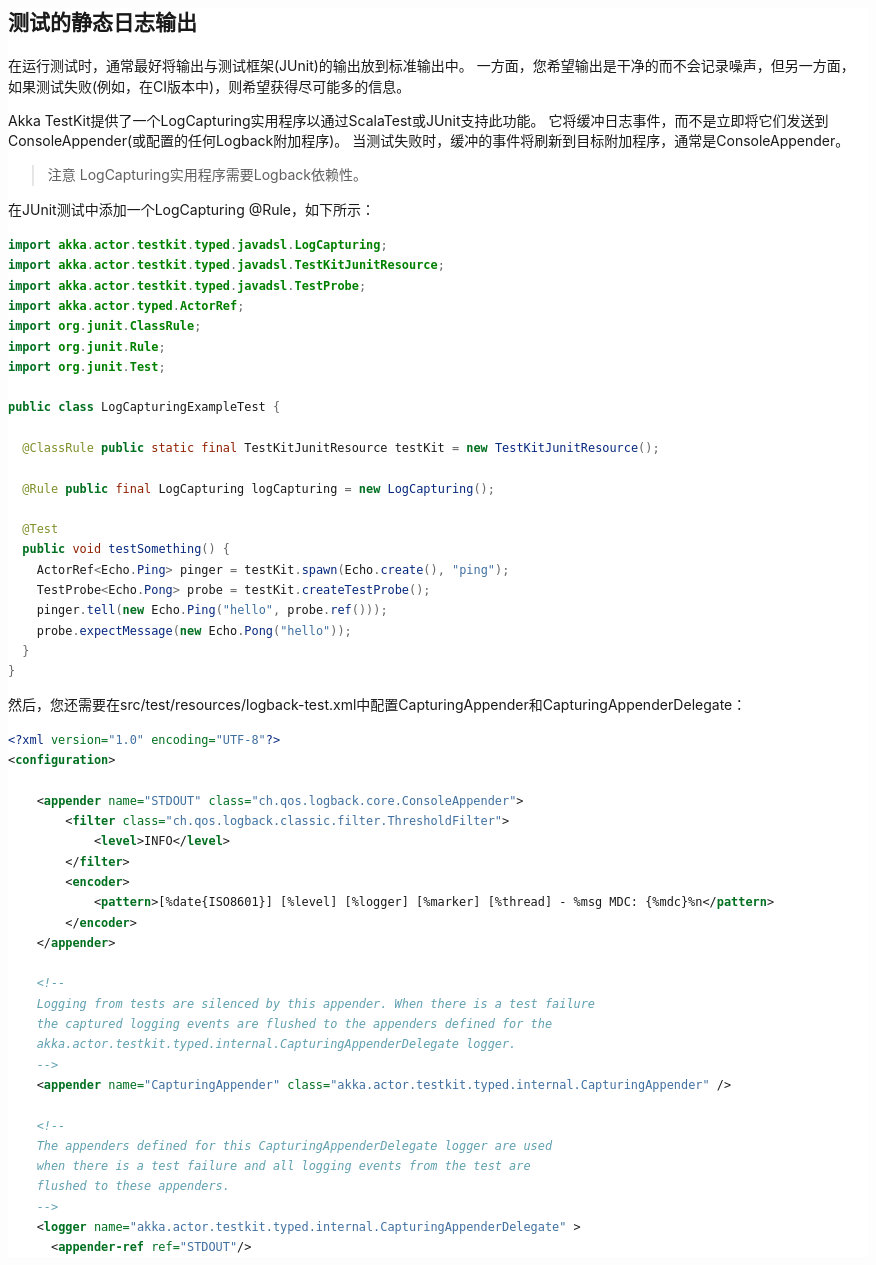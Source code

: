 ## 测试的静态日志输出
在运行测试时，通常最好将输出与测试框架(JUnit)的输出放到标准输出中。 一方面，您希望输出是干净的而不会记录噪声，但另一方面，如果测试失败(例如，在CI版本中)，则希望获得尽可能多的信息。

Akka TestKit提供了一个LogCapturing实用程序以通过ScalaTest或JUnit支持此功能。 它将缓冲日志事件，而不是立即将它们发送到ConsoleAppender(或配置的任何Logback附加程序)。 当测试失败时，缓冲的事件将刷新到目标附加程序，通常是ConsoleAppender。

>注意
LogCapturing实用程序需要Logback依赖性。

在JUnit测试中添加一个LogCapturing @Rule，如下所示：
```java
import akka.actor.testkit.typed.javadsl.LogCapturing;
import akka.actor.testkit.typed.javadsl.TestKitJunitResource;
import akka.actor.testkit.typed.javadsl.TestProbe;
import akka.actor.typed.ActorRef;
import org.junit.ClassRule;
import org.junit.Rule;
import org.junit.Test;

public class LogCapturingExampleTest {

  @ClassRule public static final TestKitJunitResource testKit = new TestKitJunitResource();

  @Rule public final LogCapturing logCapturing = new LogCapturing();

  @Test
  public void testSomething() {
    ActorRef<Echo.Ping> pinger = testKit.spawn(Echo.create(), "ping");
    TestProbe<Echo.Pong> probe = testKit.createTestProbe();
    pinger.tell(new Echo.Ping("hello", probe.ref()));
    probe.expectMessage(new Echo.Pong("hello"));
  }
}
```
然后，您还需要在src/test/resources/logback-test.xml中配置CapturingAppender和CapturingAppenderDelegate：
```xml
<?xml version="1.0" encoding="UTF-8"?>
<configuration>

    <appender name="STDOUT" class="ch.qos.logback.core.ConsoleAppender">
        <filter class="ch.qos.logback.classic.filter.ThresholdFilter">
            <level>INFO</level>
        </filter>
        <encoder>
            <pattern>[%date{ISO8601}] [%level] [%logger] [%marker] [%thread] - %msg MDC: {%mdc}%n</pattern>
        </encoder>
    </appender>

    <!--
    Logging from tests are silenced by this appender. When there is a test failure
    the captured logging events are flushed to the appenders defined for the
    akka.actor.testkit.typed.internal.CapturingAppenderDelegate logger.
    -->
    <appender name="CapturingAppender" class="akka.actor.testkit.typed.internal.CapturingAppender" />

    <!--
    The appenders defined for this CapturingAppenderDelegate logger are used
    when there is a test failure and all logging events from the test are
    flushed to these appenders.
    -->
    <logger name="akka.actor.testkit.typed.internal.CapturingAppenderDelegate" >
      <appender-ref ref="STDOUT"/>
```